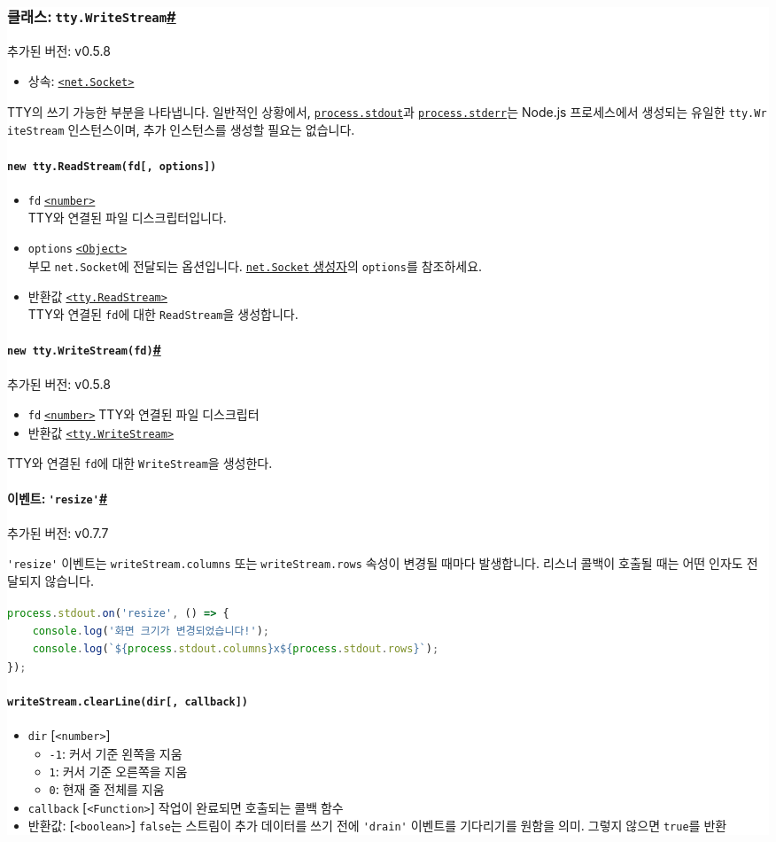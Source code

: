 
### 클래스: `tty.WriteStream`[#](https://nodejs.org/docs/latest/api/tty.html#class-ttywritestream)

추가된 버전: v0.5.8

-   상속: [`<net.Socket>`](https://nodejs.org/docs/latest/api/net.html#class-netsocket)

TTY의 쓰기 가능한 부분을 나타냅니다. 일반적인 상황에서, [`process.stdout`](https://nodejs.org/docs/latest/api/process.html#processstdout)과 [`process.stderr`](https://nodejs.org/docs/latest/api/process.html#processstderr)는 Node.js 프로세스에서 생성되는 유일한 `tty.WriteStream` 인스턴스이며, 추가 인스턴스를 생성할 필요는 없습니다.


#### `new tty.ReadStream(fd[, options])`

- `fd` [`<number>`](https://developer.mozilla.org/en-US/docs/Web/JavaScript/Data_structures#Number_type)  
  TTY와 연결된 파일 디스크립터입니다.
  
- `options` [`<Object>`](https://developer.mozilla.org/en-US/docs/Web/JavaScript/Reference/Global_Objects/Object)  
  부모 `net.Socket`에 전달되는 옵션입니다. [`net.Socket` 생성자](https://nodejs.org/docs/latest/api/net.html#new-netsocketoptions)의 `options`를 참조하세요.
  
- 반환값 [`<tty.ReadStream>`](https://nodejs.org/docs/latest/api/tty.html#class-ttyreadstream)  
  TTY와 연결된 `fd`에 대한 `ReadStream`을 생성합니다.


#### `new tty.WriteStream(fd)`[#](https://nodejs.org/docs/latest/api/tty.html#new-ttywritestreamfd)

추가된 버전: v0.5.8

-   `fd` [`<number>`](https://developer.mozilla.org/en-US/docs/Web/JavaScript/Data_structures#Number_type) TTY와 연결된 파일 디스크립터
-   반환값 [`<tty.WriteStream>`](https://nodejs.org/docs/latest/api/tty.html#class-ttywritestream)

TTY와 연결된 `fd`에 대한 `WriteStream`을 생성한다.


#### 이벤트: `'resize'`[#](https://nodejs.org/docs/latest/api/tty.html#event-resize)

추가된 버전: v0.7.7

`'resize'` 이벤트는 `writeStream.columns` 또는 `writeStream.rows` 속성이 변경될 때마다 발생합니다. 리스너 콜백이 호출될 때는 어떤 인자도 전달되지 않습니다.

```js
process.stdout.on('resize', () => {
    console.log('화면 크기가 변경되었습니다!');
    console.log(`${process.stdout.columns}x${process.stdout.rows}`);
});
```


#### `writeStream.clearLine(dir[, callback])`

- `dir` [`<number>`]
  - `-1`: 커서 기준 왼쪽을 지움
  - `1`: 커서 기준 오른쪽을 지움
  - `0`: 현재 줄 전체를 지움
- `callback` [`<Function>`] 작업이 완료되면 호출되는 콜백 함수
- 반환값: [`<boolean>`] `false`는 스트림이 추가 데이터를 쓰기 전에 `'drain'` 이벤트를 기다리기를 원함을 의미. 그렇지 않으면 `true`를 반환
